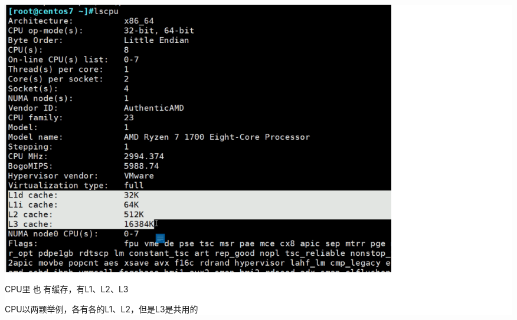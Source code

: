 <img src="2-进程管理工具.assets/image-20220801145349884.png" alt="image-20220801145349884" style="zoom:80%;" /> 

CPU里 也 有缓存，有L1、L2、L3

CPU以两颗举例，各有各的L1、L2，但是L3是共用的
